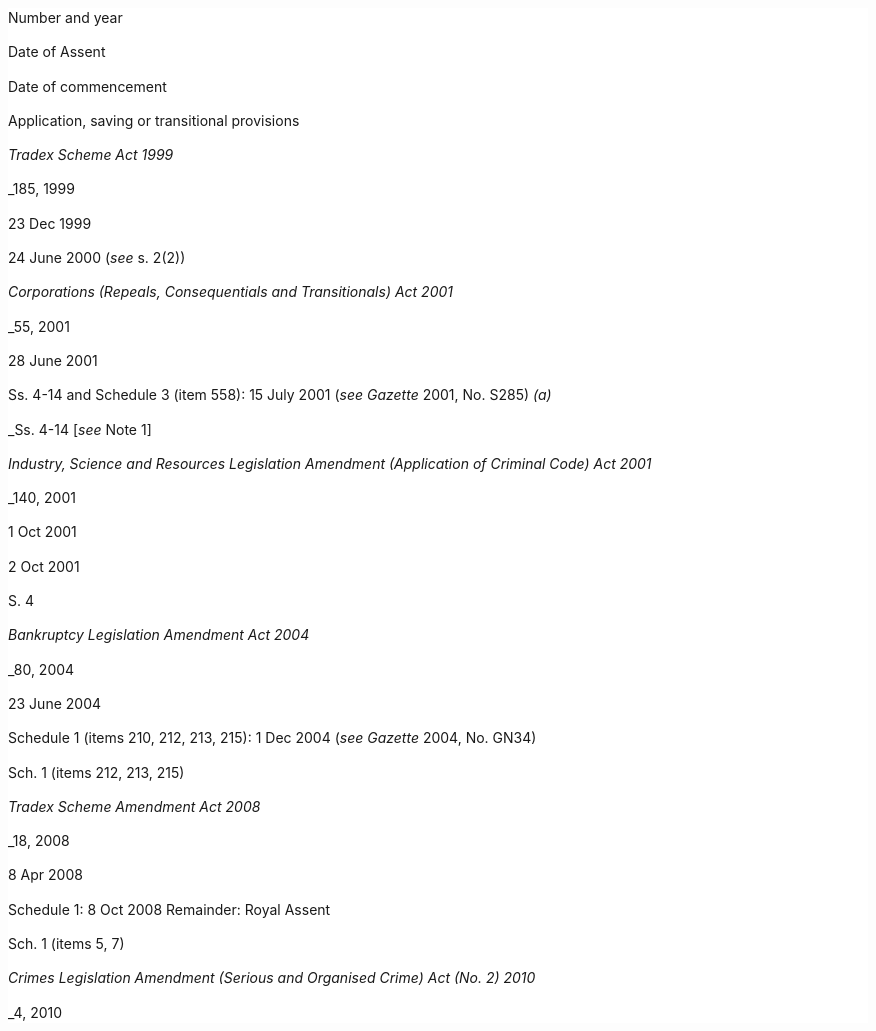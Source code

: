 Number 
and year


Date 
of Assent


Date of commencement

Application, saving or transitional provisions

_Tradex Scheme Act 1999_

_185, 1999

23 Dec 1999

24 June 2000 (_see_ s. 2(2))

_Corporations (Repeals, Consequentials and Transitionals) Act 2001_

_55, 2001

28 June 2001

Ss. 4-14 and Schedule 3 (item 558): 15 July 2001 (_see Gazette_ 2001, No. S285) _(a)_

_Ss. 4-14 [_see_ Note 1]

_Industry, Science and Resources Legislation Amendment (Application of Criminal Code) Act 2001_

_140, 2001

1 Oct 2001

2 Oct 2001

S. 4

_Bankruptcy Legislation Amendment Act 2004_

_80, 2004

23 June 2004

Schedule 1 (items 210, 212, 213, 215): 1 Dec 2004 (_see Gazette_ 2004, No. GN34)

Sch. 1 (items 212, 213, 215)

_Tradex Scheme Amendment Act 2008_

_18, 2008

8 Apr 2008

 Schedule 1: 8 Oct 2008
Remainder: Royal Assent


Sch. 1 (items 5, 7)

_Crimes Legislation Amendment (Serious and Organised Crime) Act (No. 2) 2010_

_4, 2010
